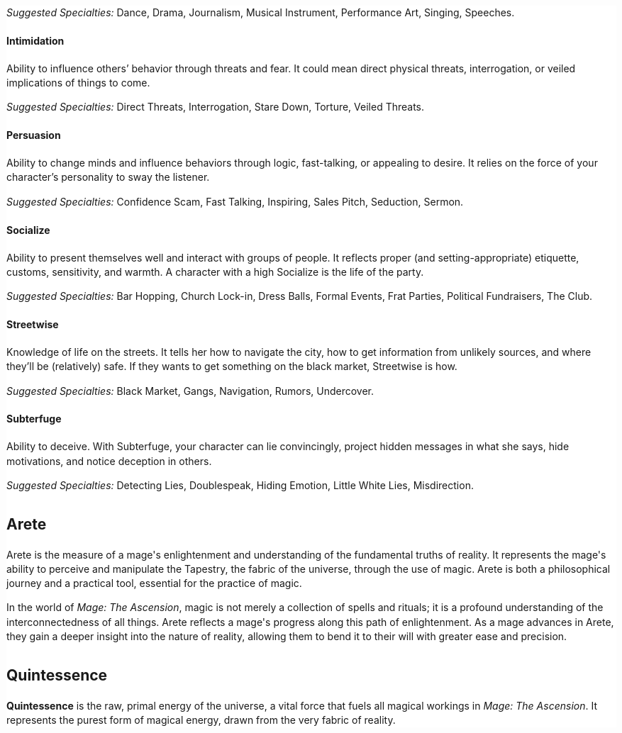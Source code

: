 *Suggested Specialties:* Dance, Drama, Journalism, Musical Instrument, Performance Art, Singing, Speeches.

#### Intimidation
Ability to influence others’ behavior through threats and fear. It could mean direct physical threats, interrogation, or veiled implications of things to come.

*Suggested Specialties:* Direct Threats, Interrogation, Stare Down, Torture, Veiled Threats.

#### Persuasion
Ability to change minds and influence behaviors through logic, fast-talking, or appealing to desire. It relies on the force of your character’s personality to sway the listener.

*Suggested Specialties:* Confidence Scam, Fast Talking, Inspiring, Sales Pitch, Seduction, Sermon.

#### Socialize
Ability to present themselves well and interact with groups of people. It reflects proper (and setting-appropriate) etiquette, customs, sensitivity, and warmth. A character with a high Socialize is the life of the party.

*Suggested Specialties:* Bar Hopping, Church Lock-in, Dress Balls, Formal Events, Frat Parties, Political Fundraisers, The Club.

#### Streetwise
Knowledge of life on the streets. It tells her how to navigate the city, how to get information from unlikely sources, and where they’ll be (relatively) safe. If they
wants to get something on the black market, Streetwise is how.

*Suggested Specialties:* Black Market, Gangs, Navigation, Rumors, Undercover.

#### Subterfuge
Ability to deceive. With Subterfuge, your character can lie convincingly, project hidden messages in what she says, hide motivations, and notice deception in others.

*Suggested Specialties:* Detecting Lies, Doublespeak, Hiding Emotion, Little White Lies, Misdirection.

## Arete
Arete is the measure of a mage's enlightenment and understanding of the fundamental truths of reality. It represents the mage's ability to perceive and manipulate the Tapestry, the fabric of the universe, through the use of magic. Arete is both a philosophical journey and a practical tool, essential for the practice of magic.

In the world of _Mage: The Ascension_, magic is not merely a collection of spells and rituals; it is a profound understanding of the interconnectedness of all things. Arete reflects a mage's progress along this path of enlightenment. As a mage advances in Arete, they gain a deeper insight into the nature of reality, allowing them to bend it to their will with greater ease and precision.

## Quintessence
**Quintessence** is the raw, primal energy of the universe, a vital force that fuels all magical workings in _Mage: The Ascension_. It represents the purest form of magical energy, drawn from the very fabric of reality.
